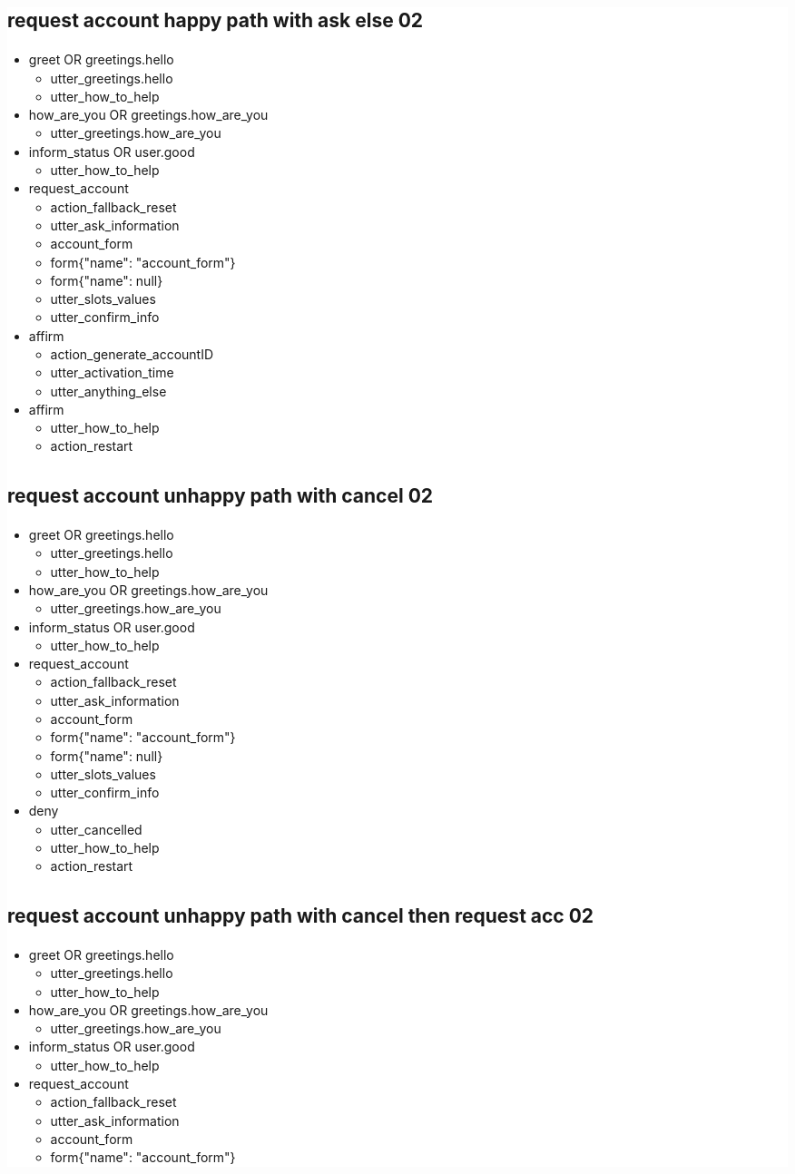 
## request account happy path with ask else 02
* greet OR greetings.hello
    - utter_greetings.hello
    - utter_how_to_help
* how_are_you OR greetings.how_are_you
    - utter_greetings.how_are_you
* inform_status OR user.good
    - utter_how_to_help
* request_account
    - action_fallback_reset
    - utter_ask_information
    - account_form
    - form{"name": "account_form"}
    - form{"name": null}
    - utter_slots_values
    - utter_confirm_info
* affirm
    - action_generate_accountID
    - utter_activation_time
    - utter_anything_else
* affirm
    - utter_how_to_help
    - action_restart


## request account unhappy path with cancel 02
* greet OR greetings.hello
    - utter_greetings.hello
    - utter_how_to_help
* how_are_you OR greetings.how_are_you
    - utter_greetings.how_are_you
* inform_status OR user.good
    - utter_how_to_help
* request_account
    - action_fallback_reset
    - utter_ask_information
    - account_form
    - form{"name": "account_form"}
    - form{"name": null}
    - utter_slots_values
    - utter_confirm_info
* deny
    - utter_cancelled
    - utter_how_to_help
    - action_restart


## request account unhappy path with cancel then request acc 02
* greet OR greetings.hello
    - utter_greetings.hello
    - utter_how_to_help
* how_are_you OR greetings.how_are_you
    - utter_greetings.how_are_you
* inform_status OR user.good
    - utter_how_to_help
* request_account
    - action_fallback_reset
    - utter_ask_information
    - account_form
    - form{"name": "account_form"}